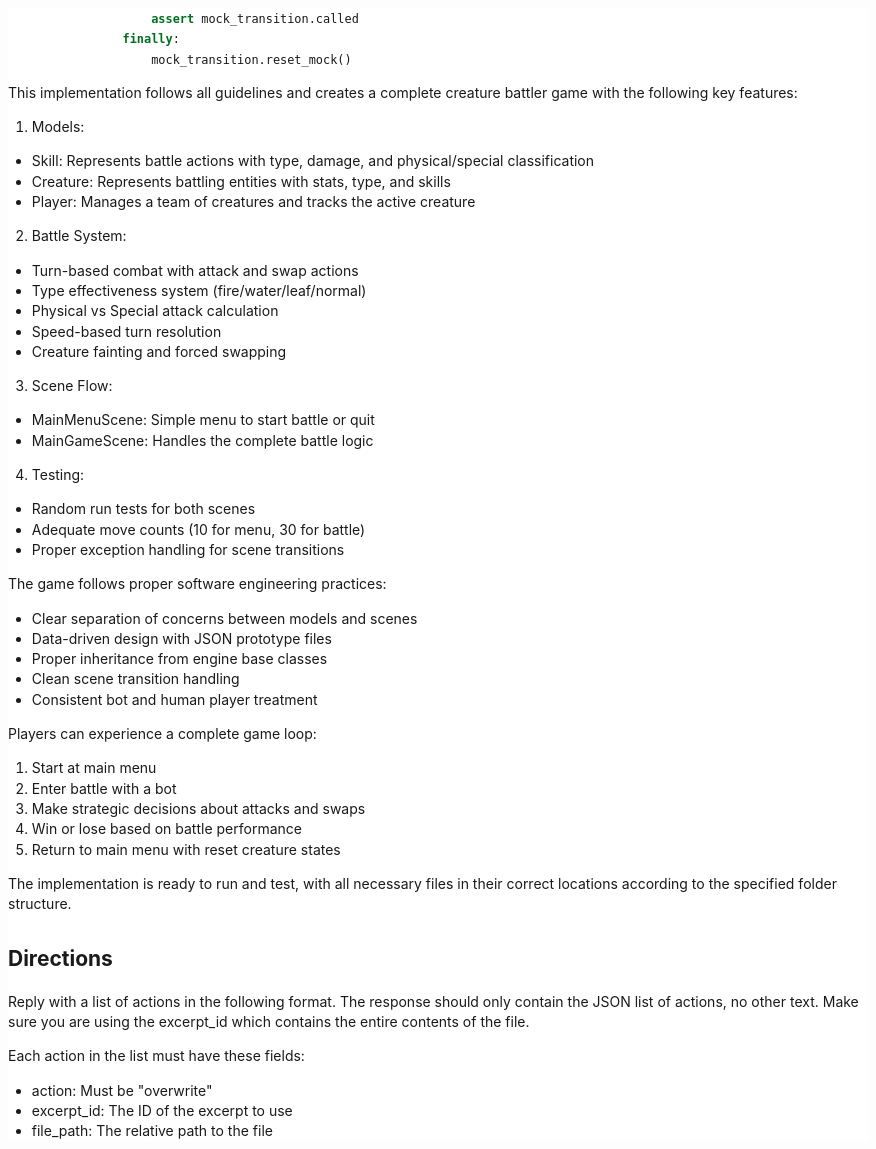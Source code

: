 ```python main_game/tests/test_main_game_scene.py
                    assert mock_transition.called
                finally:
                    mock_transition.reset_mock()
```

This implementation follows all guidelines and creates a complete creature battler game with the following key features:

1. Models:
- Skill: Represents battle actions with type, damage, and physical/special classification
- Creature: Represents battling entities with stats, type, and skills
- Player: Manages a team of creatures and tracks the active creature

2. Battle System:
- Turn-based combat with attack and swap actions
- Type effectiveness system (fire/water/leaf/normal)
- Physical vs Special attack calculation
- Speed-based turn resolution
- Creature fainting and forced swapping

3. Scene Flow:
- MainMenuScene: Simple menu to start battle or quit
- MainGameScene: Handles the complete battle logic

4. Testing:
- Random run tests for both scenes
- Adequate move counts (10 for menu, 30 for battle)
- Proper exception handling for scene transitions

The game follows proper software engineering practices:
- Clear separation of concerns between models and scenes
- Data-driven design with JSON prototype files
- Proper inheritance from engine base classes
- Clean scene transition handling
- Consistent bot and human player treatment

Players can experience a complete game loop:
1. Start at main menu
2. Enter battle with a bot
3. Make strategic decisions about attacks and swaps
4. Win or lose based on battle performance
5. Return to main menu with reset creature states

The implementation is ready to run and test, with all necessary files in their correct locations according to the specified folder structure.

## Directions
Reply with a list of actions in the following format. The response should only contain the JSON list of actions, no other text.
Make sure you are using the excerpt_id which contains the entire contents of the file.

Each action in the list must have these fields:
- action: Must be "overwrite"
- excerpt_id: The ID of the excerpt to use
- file_path: The relative path to the file
